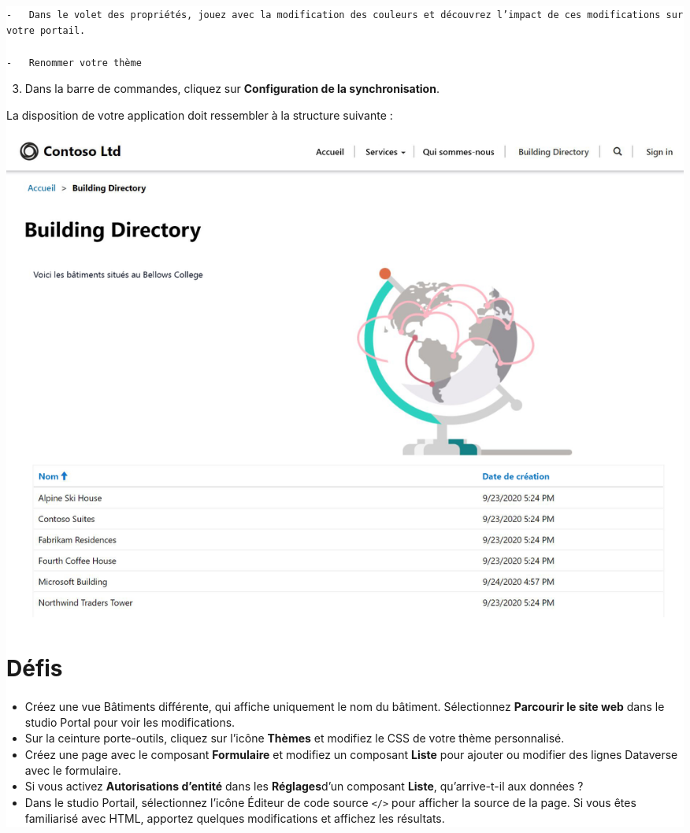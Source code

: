     -   Dans le volet des propriétés, jouez avec la modification des couleurs et découvrez l’impact de ces modifications sur votre portail.
    
    -   Renommer votre thème
    
3.  Dans la barre de commandes, cliquez sur **Configuration de la synchronisation**.

La disposition de votre application doit ressembler à la structure suivante :

![Exemple de portail](media/9-portallabresult.jpg)

# Défis

* Créez une vue Bâtiments différente, qui affiche uniquement le nom du bâtiment. Sélectionnez **Parcourir le site web** dans le studio Portal pour voir les modifications.
* Sur la ceinture porte-outils, cliquez sur l’icône **Thèmes** et modifiez le CSS de votre thème personnalisé.
* Créez une page avec le composant **Formulaire** et modifiez un composant **Liste** pour ajouter ou modifier des lignes Dataverse avec le formulaire.
* Si vous activez **Autorisations d’entité** dans les **Réglages**d’un composant **Liste**, qu’arrive-t-il aux données ?
* Dans le studio Portail, sélectionnez l’icône Éditeur de code source `</>` pour afficher la source de la page. Si vous êtes familiarisé avec HTML, apportez quelques modifications et affichez les résultats.
